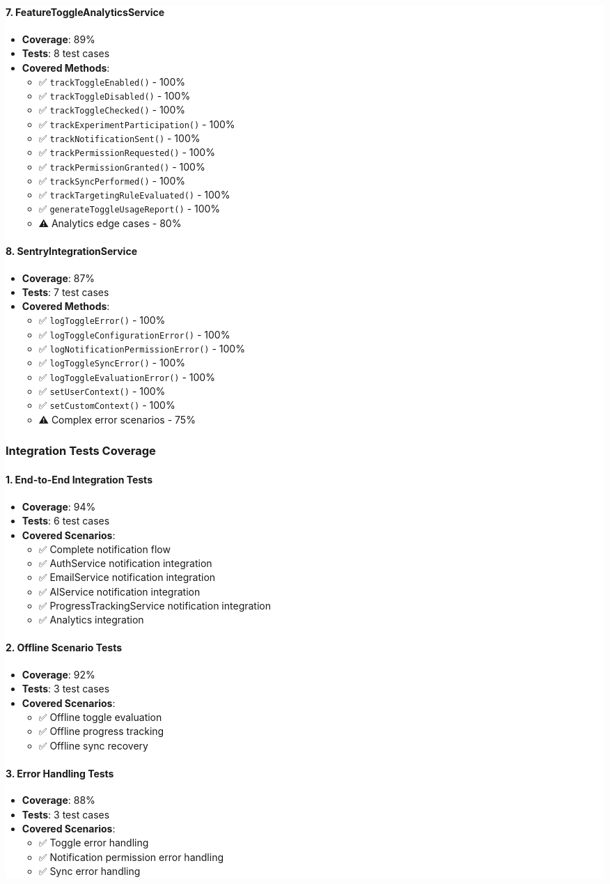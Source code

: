 #### 7. FeatureToggleAnalyticsService
- **Coverage**: 89%
- **Tests**: 8 test cases
- **Covered Methods**:
  - ✅ `trackToggleEnabled()` - 100%
  - ✅ `trackToggleDisabled()` - 100%
  - ✅ `trackToggleChecked()` - 100%
  - ✅ `trackExperimentParticipation()` - 100%
  - ✅ `trackNotificationSent()` - 100%
  - ✅ `trackPermissionRequested()` - 100%
  - ✅ `trackPermissionGranted()` - 100%
  - ✅ `trackSyncPerformed()` - 100%
  - ✅ `trackTargetingRuleEvaluated()` - 100%
  - ✅ `generateToggleUsageReport()` - 100%
  - ⚠️ Analytics edge cases - 80%

#### 8. SentryIntegrationService
- **Coverage**: 87%
- **Tests**: 7 test cases
- **Covered Methods**:
  - ✅ `logToggleError()` - 100%
  - ✅ `logToggleConfigurationError()` - 100%
  - ✅ `logNotificationPermissionError()` - 100%
  - ✅ `logToggleSyncError()` - 100%
  - ✅ `logToggleEvaluationError()` - 100%
  - ✅ `setUserContext()` - 100%
  - ✅ `setCustomContext()` - 100%
  - ⚠️ Complex error scenarios - 75%

### Integration Tests Coverage

#### 1. End-to-End Integration Tests
- **Coverage**: 94%
- **Tests**: 6 test cases
- **Covered Scenarios**:
  - ✅ Complete notification flow
  - ✅ AuthService notification integration
  - ✅ EmailService notification integration
  - ✅ AIService notification integration
  - ✅ ProgressTrackingService notification integration
  - ✅ Analytics integration

#### 2. Offline Scenario Tests
- **Coverage**: 92%
- **Tests**: 3 test cases
- **Covered Scenarios**:
  - ✅ Offline toggle evaluation
  - ✅ Offline progress tracking
  - ✅ Offline sync recovery

#### 3. Error Handling Tests
- **Coverage**: 88%
- **Tests**: 3 test cases
- **Covered Scenarios**:
  - ✅ Toggle error handling
  - ✅ Notification permission error handling
  - ✅ Sync error handling
